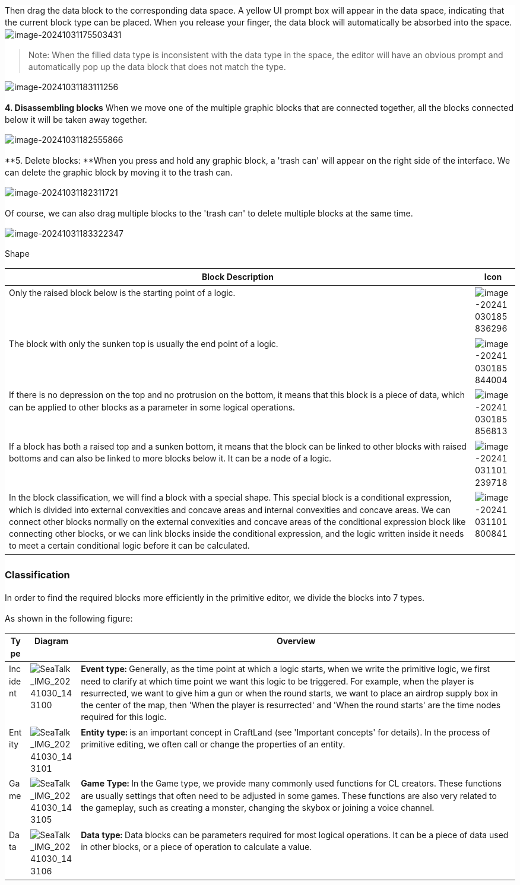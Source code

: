 Then drag the data block to the corresponding data space. A yellow UI prompt box will appear in the data space, indicating that the current block type can be placed. When you release your finger, the data block will automatically be absorbed into the space. ![image-20241031175503431](https://dl.dir.freefiremobile.com/common/OB46/CSH/OfficialWeb/CLWiki2/4_Block/image-20241031175503431.png)

> Note: When the filled data type is inconsistent with the data type in the space, the editor will have an obvious prompt and automatically pop up the data block that does not match the type.

![image-20241031183111256](https://dl.dir.freefiremobile.com/common/OB46/CSH/OfficialWeb/CLWiki2/4_Block/image-20241031183111256.png)



**4. Disassembling blocks** When we move one of the multiple graphic blocks that are connected together, all the blocks connected below it will be taken away together.

![image-20241031182555866](https://dl.dir.freefiremobile.com/common/OB46/CSH/OfficialWeb/CLWiki2/4_Block/image-20241031182555866.png)

**5. Delete blocks: **When you press and hold any graphic block, a 'trash can' will appear on the right side of the interface. We can delete the graphic block by moving it to the trash can.

![image-20241031182311721](https://dl.dir.freefiremobile.com/common/OB46/CSH/OfficialWeb/CLWiki2/4_Block/image-20241031182311721.png)

Of course, we can also drag multiple blocks to the 'trash can' to delete multiple blocks at the same time.

![image-20241031183322347](https://dl.dir.freefiremobile.com/common/OB46/CSH/OfficialWeb/CLWiki2/4_Block/image-20241031183322347.png)

Shape

| Block Description| Icon|
| ------------------------------------------------------------ | ----------------------------------------------------------- |
| Only the raised block below is the starting point of a logic. | ![image-20241030185836296](https://dl.dir.freefiremobile.com/common/OB46/CSH/OfficialWeb/CLWiki2/4_Block/image-20241030185836296.png) |
| The block with only the sunken top is usually the end point of a logic. | ![image-20241030185844004](https://dl.dir.freefiremobile.com/common/OB46/CSH/OfficialWeb/CLWiki2/4_Block/image-20241030185844004.png) |
| If there is no depression on the top and no protrusion on the bottom, it means that this block is a piece of data, which can be applied to other blocks as a parameter in some logical operations. | ![image-20241030185856813](https://dl.dir.freefiremobile.com/common/OB46/CSH/OfficialWeb/CLWiki2/4_Block/image-20241030185856813.png) |
| If a block has both a raised top and a sunken bottom, it means that the block can be linked to other blocks with raised bottoms and can also be linked to more blocks below it. It can be a node of a logic. | ![image-20241031101239718](https://dl.dir.freefiremobile.com/common/OB46/CSH/OfficialWeb/CLWiki2/4_Block/image-20241031101239718.png) |
| In the block classification, we will find a block with a special shape. This special block is a conditional expression, which is divided into external convexities and concave areas and internal convexities and concave areas. We can connect other blocks normally on the external convexities and concave areas of the conditional expression block like connecting other blocks, or we can link blocks inside the conditional expression, and the logic written inside it needs to meet a certain conditional logic before it can be calculated. | ![image-20241031101800841](https://dl.dir.freefiremobile.com/common/OB46/CSH/OfficialWeb/CLWiki2/4_Block/image-20241031101800841.png) |

### Classification

In order to find the required blocks more efficiently in the primitive editor, we divide the blocks into 7 types.

As shown in the following figure:

| Type| Diagram| Overview|
| -------- | ------------------------------------------------------------ | ------------------------------------------------------------ |
| Incident | ![SeaTalk_IMG_20241030_143100](https://dl.dir.freefiremobile.com/common/OB46/CSH/OfficialWeb/CLWiki2/4_Block/SeaTalk_IMG_20241030_143100-1730270093809-7.jpg) | **Event type:** Generally, as the time point at which a logic starts, when we write the primitive logic, we first need to clarify at which time point we want this logic to be triggered. For example, when the player is resurrected, we want to give him a gun or when the round starts, we want to place an airdrop supply box in the center of the map, then 'When the player is resurrected' and 'When the round starts' are the time nodes required for this logic. |
| Entity | ![SeaTalk_IMG_20241030_143101](https://dl.dir.freefiremobile.com/common/OB46/CSH/OfficialWeb/CLWiki2/4_Block/SeaTalk_IMG_20241030_143101-1730270723083-18.jpg) | **Entity type:** is an important concept in CraftLand (see 'Important concepts' for details). In the process of primitive editing, we often call or change the properties of an entity. |
| Game | ![SeaTalk_IMG_20241030_143105](https://dl.dir.freefiremobile.com/common/OB46/CSH/OfficialWeb/CLWiki2/4_Block/SeaTalk_IMG_20241030_143105-1730270101855-11.jpg) | **Game Type:** In the Game type, we provide many commonly used functions for CL creators. These functions are usually settings that often need to be adjusted in some games. These functions are also very related to the gameplay, such as creating a monster, changing the skybox or joining a voice channel. |
| Data | ![SeaTalk_IMG_20241030_143106](https://dl.dir.freefiremobile.com/common/OB46/CSH/OfficialWeb/CLWiki2/4_Block/SeaTalk_IMG_20241030_143106-1730270107552-13.jpg) | **Data type:** Data blocks can be parameters required for most logical operations. It can be a piece of data used in other blocks, or a piece of operation to calculate a value. |